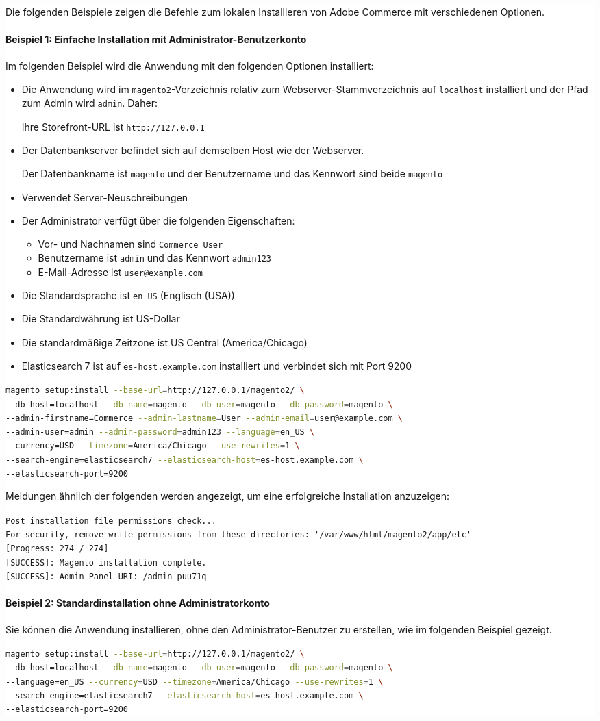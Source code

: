 Die folgenden Beispiele zeigen die Befehle zum lokalen Installieren von Adobe Commerce mit verschiedenen Optionen.

#### Beispiel 1: Einfache Installation mit Administrator-Benutzerkonto

Im folgenden Beispiel wird die Anwendung mit den folgenden Optionen installiert:

* Die Anwendung wird im `magento2`-Verzeichnis relativ zum Webserver-Stammverzeichnis auf `localhost` installiert und der Pfad zum Admin wird `admin`. Daher:

  Ihre Storefront-URL ist `http://127.0.0.1`

* Der Datenbankserver befindet sich auf demselben Host wie der Webserver.

  Der Datenbankname ist `magento` und der Benutzername und das Kennwort sind beide `magento`

* Verwendet Server-Neuschreibungen

* Der Administrator verfügt über die folgenden Eigenschaften:

   * Vor- und Nachnamen sind `Commerce User`
   * Benutzername ist `admin` und das Kennwort `admin123`
   * E-Mail-Adresse ist `user@example.com`

* Die Standardsprache ist `en_US` (Englisch (USA))
* Die Standardwährung ist US-Dollar
* Die standardmäßige Zeitzone ist US Central (America/Chicago)
* Elasticsearch 7 ist auf `es-host.example.com` installiert und verbindet sich mit Port 9200

```bash
magento setup:install --base-url=http://127.0.0.1/magento2/ \
--db-host=localhost --db-name=magento --db-user=magento --db-password=magento \
--admin-firstname=Commerce --admin-lastname=User --admin-email=user@example.com \
--admin-user=admin --admin-password=admin123 --language=en_US \
--currency=USD --timezone=America/Chicago --use-rewrites=1 \
--search-engine=elasticsearch7 --elasticsearch-host=es-host.example.com \
--elasticsearch-port=9200
```

Meldungen ähnlich der folgenden werden angezeigt, um eine erfolgreiche Installation anzuzeigen:

```
Post installation file permissions check...
For security, remove write permissions from these directories: '/var/www/html/magento2/app/etc'
[Progress: 274 / 274]
[SUCCESS]: Magento installation complete.
[SUCCESS]: Admin Panel URI: /admin_puu71q
```

#### Beispiel 2: Standardinstallation ohne Administratorkonto

Sie können die Anwendung installieren, ohne den Administrator-Benutzer zu erstellen, wie im folgenden Beispiel gezeigt.

```bash
magento setup:install --base-url=http://127.0.0.1/magento2/ \
--db-host=localhost --db-name=magento --db-user=magento --db-password=magento \
--language=en_US --currency=USD --timezone=America/Chicago --use-rewrites=1 \
--search-engine=elasticsearch7 --elasticsearch-host=es-host.example.com \
--elasticsearch-port=9200
```
